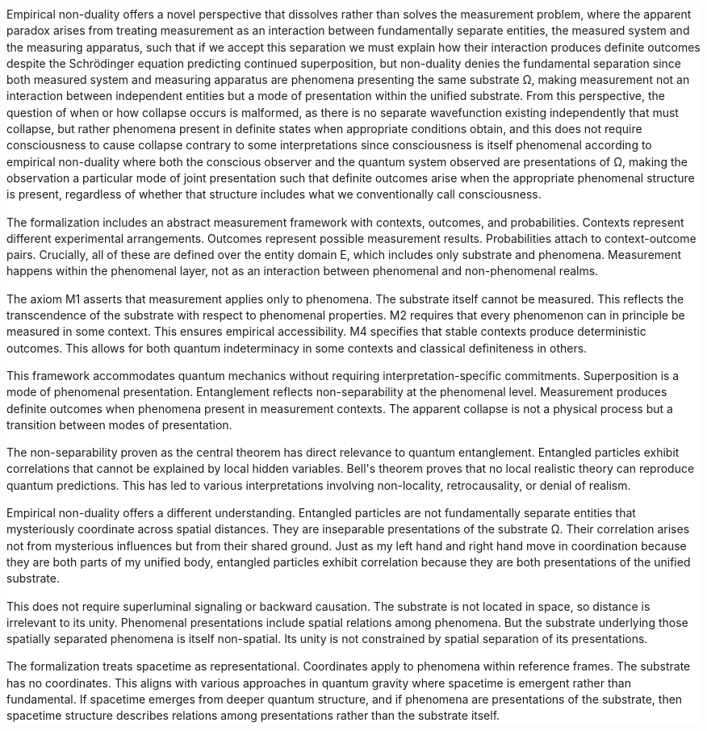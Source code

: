 Empirical non-duality offers a novel perspective that dissolves rather than solves the measurement problem, where the apparent paradox arises from treating measurement as an interaction between fundamentally separate entities, the measured system and the measuring apparatus, such that if we accept this separation we must explain how their interaction produces definite outcomes despite the Schrödinger equation predicting continued superposition, but non-duality denies the fundamental separation since both measured system and measuring apparatus are phenomena presenting the same substrate Ω, making measurement not an interaction between independent entities but a mode of presentation within the unified substrate. From this perspective, the question of when or how collapse occurs is malformed, as there is no separate wavefunction existing independently that must collapse, but rather phenomena present in definite states when appropriate conditions obtain, and this does not require consciousness to cause collapse contrary to some interpretations since consciousness is itself phenomenal according to empirical non-duality where both the conscious observer and the quantum system observed are presentations of Ω, making the observation a particular mode of joint presentation such that definite outcomes arise when the appropriate phenomenal structure is present, regardless of whether that structure includes what we conventionally call consciousness.

The formalization includes an abstract measurement framework with contexts, outcomes, and probabilities. Contexts represent different experimental arrangements. Outcomes represent possible measurement results. Probabilities attach to context-outcome pairs. Crucially, all of these are defined over the entity domain E, which includes only substrate and phenomena. Measurement happens within the phenomenal layer, not as an interaction between phenomenal and non-phenomenal realms.

The axiom M1 asserts that measurement applies only to phenomena. The substrate itself cannot be measured. This reflects the transcendence of the substrate with respect to phenomenal properties. M2 requires that every phenomenon can in principle be measured in some context. This ensures empirical accessibility. M4 specifies that stable contexts produce deterministic outcomes. This allows for both quantum indeterminacy in some contexts and classical definiteness in others.

This framework accommodates quantum mechanics without requiring interpretation-specific commitments. Superposition is a mode of phenomenal presentation. Entanglement reflects non-separability at the phenomenal level. Measurement produces definite outcomes when phenomena present in measurement contexts. The apparent collapse is not a physical process but a transition between modes of presentation.

The non-separability proven as the central theorem has direct relevance to quantum entanglement. Entangled particles exhibit correlations that cannot be explained by local hidden variables. Bell's theorem proves that no local realistic theory can reproduce quantum predictions. This has led to various interpretations involving non-locality, retrocausality, or denial of realism.

Empirical non-duality offers a different understanding. Entangled particles are not fundamentally separate entities that mysteriously coordinate across spatial distances. They are inseparable presentations of the substrate Ω. Their correlation arises not from mysterious influences but from their shared ground. Just as my left hand and right hand move in coordination because they are both parts of my unified body, entangled particles exhibit correlation because they are both presentations of the unified substrate.

This does not require superluminal signaling or backward causation. The substrate is not located in space, so distance is irrelevant to its unity. Phenomenal presentations include spatial relations among phenomena. But the substrate underlying those spatially separated phenomena is itself non-spatial. Its unity is not constrained by spatial separation of its presentations.

The formalization treats spacetime as representational. Coordinates apply to phenomena within reference frames. The substrate has no coordinates. This aligns with various approaches in quantum gravity where spacetime is emergent rather than fundamental. If spacetime emerges from deeper quantum structure, and if phenomena are presentations of the substrate, then spacetime structure describes relations among presentations rather than the substrate itself.
